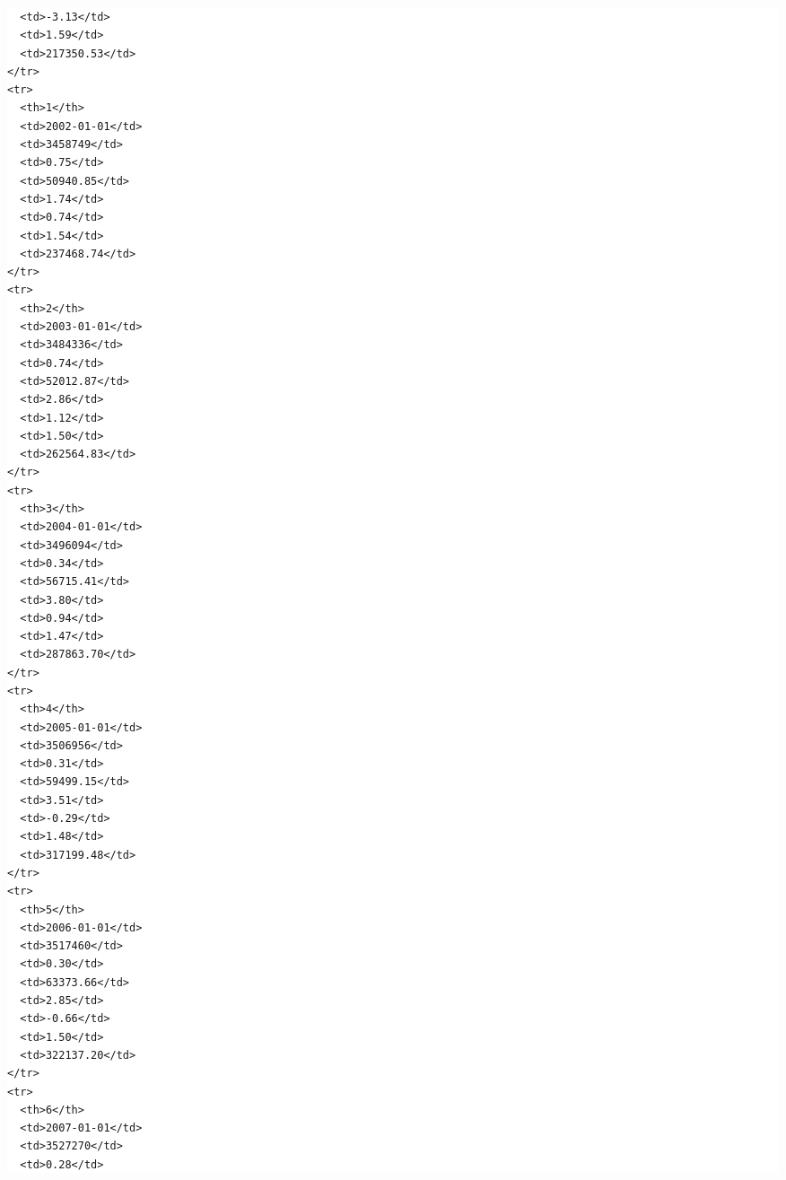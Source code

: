       <td>-3.13</td>
      <td>1.59</td>
      <td>217350.53</td>
    </tr>
    <tr>
      <th>1</th>
      <td>2002-01-01</td>
      <td>3458749</td>
      <td>0.75</td>
      <td>50940.85</td>
      <td>1.74</td>
      <td>0.74</td>
      <td>1.54</td>
      <td>237468.74</td>
    </tr>
    <tr>
      <th>2</th>
      <td>2003-01-01</td>
      <td>3484336</td>
      <td>0.74</td>
      <td>52012.87</td>
      <td>2.86</td>
      <td>1.12</td>
      <td>1.50</td>
      <td>262564.83</td>
    </tr>
    <tr>
      <th>3</th>
      <td>2004-01-01</td>
      <td>3496094</td>
      <td>0.34</td>
      <td>56715.41</td>
      <td>3.80</td>
      <td>0.94</td>
      <td>1.47</td>
      <td>287863.70</td>
    </tr>
    <tr>
      <th>4</th>
      <td>2005-01-01</td>
      <td>3506956</td>
      <td>0.31</td>
      <td>59499.15</td>
      <td>3.51</td>
      <td>-0.29</td>
      <td>1.48</td>
      <td>317199.48</td>
    </tr>
    <tr>
      <th>5</th>
      <td>2006-01-01</td>
      <td>3517460</td>
      <td>0.30</td>
      <td>63373.66</td>
      <td>2.85</td>
      <td>-0.66</td>
      <td>1.50</td>
      <td>322137.20</td>
    </tr>
    <tr>
      <th>6</th>
      <td>2007-01-01</td>
      <td>3527270</td>
      <td>0.28</td>